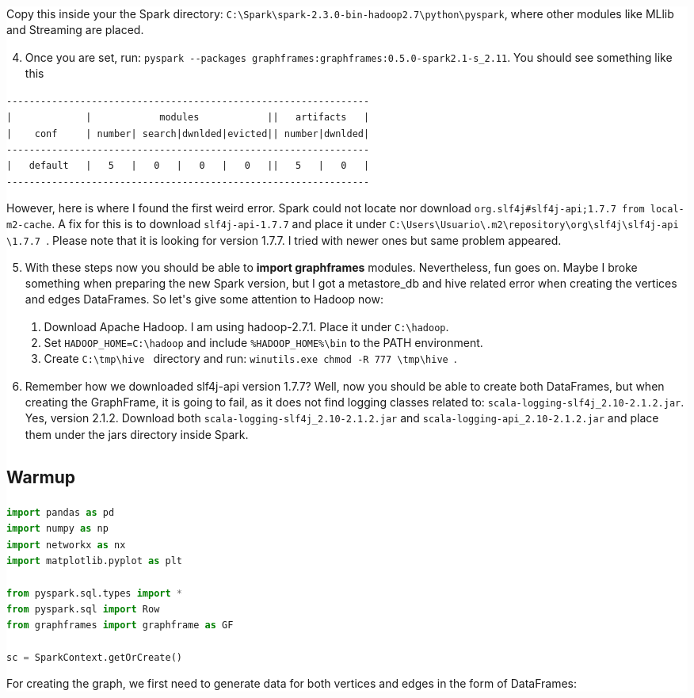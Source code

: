 Copy this inside your the Spark directory: ```C:\Spark\spark-2.3.0-bin-hadoop2.7\python\pyspark```, where other modules like MLlib and Streaming are placed.

4. Once you are set, run: ```pyspark --packages graphframes:graphframes:0.5.0-spark2.1-s_2.11```. You should see something like this


```
----------------------------------------------------------------
|             |            modules            ||   artifacts   |
|    conf     | number| search|dwnlded|evicted|| number|dwnlded|
----------------------------------------------------------------
|   default   |   5   |   0   |   0   |   0   ||   5   |   0   |
----------------------------------------------------------------
```


However, here is where I found the first weird error. Spark could not locate nor download ```org.slf4j#slf4j-api;1.7.7 from local-m2-cache```. A fix for this is to download ```slf4j-api-1.7.7``` and place it under ```C:\Users\Usuario\.m2\repository\org\slf4j\slf4j-api\1.7.7 ```. Please note that it is looking for version 1.7.7. I tried with newer ones but same problem appeared.


5. With these steps now you should be able to **import graphframes** modules. Nevertheless, fun goes on. Maybe I broke something when preparing the new Spark version, but I got a metastore_db and hive related error when creating the vertices and edges DataFrames. So let's give some attention to Hadoop now:

    1. Download Apache Hadoop. I am using hadoop-2.7.1. Place it under ```C:\hadoop```.
    2. Set ```HADOOP_HOME=C:\hadoop``` and include ```%HADOOP_HOME%\bin``` to the PATH environment.
    3. Create ```C:\tmp\hive ``` directory and run: ```winutils.exe chmod -R 777 \tmp\hive ```.

6. Remember how we downloaded slf4j-api version 1.7.7? Well, now you should be able to create both DataFrames, but when creating the GraphFrame, it is going to fail, as it does not find logging classes related to: ```scala-logging-slf4j_2.10-2.1.2.jar```. Yes, version 2.1.2. Download both ```scala-logging-slf4j_2.10-2.1.2.jar``` and ```scala-logging-api_2.10-2.1.2.jar``` and place them under the jars directory inside Spark.

## Warmup


```python
import pandas as pd
import numpy as np
import networkx as nx
import matplotlib.pyplot as plt

from pyspark.sql.types import *
from pyspark.sql import Row
from graphframes import graphframe as GF

sc = SparkContext.getOrCreate()
```

For creating the graph, we first need to generate data for both vertices and edges in the form of DataFrames:

